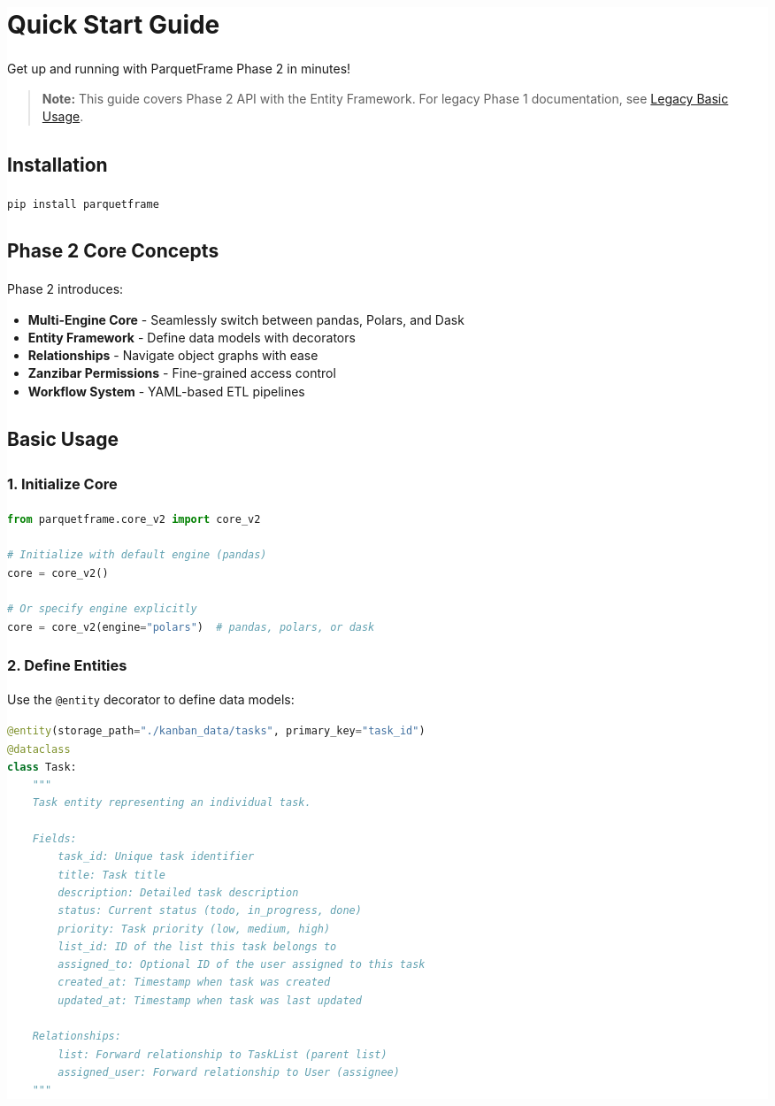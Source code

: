 # Quick Start Guide

Get up and running with ParquetFrame Phase 2 in minutes!

> **Note:** This guide covers Phase 2 API with the Entity Framework. For legacy Phase 1 documentation, see [Legacy Basic Usage](legacy/legacy-basic-usage.md).

## Installation

```bash path=null start=null
pip install parquetframe
```

## Phase 2 Core Concepts

Phase 2 introduces:

- **Multi-Engine Core** - Seamlessly switch between pandas, Polars, and Dask
- **Entity Framework** - Define data models with decorators
- **Relationships** - Navigate object graphs with ease
- **Zanzibar Permissions** - Fine-grained access control
- **Workflow System** - YAML-based ETL pipelines

## Basic Usage

### 1. Initialize Core

```python path=null start=null
from parquetframe.core_v2 import core_v2

# Initialize with default engine (pandas)
core = core_v2()

# Or specify engine explicitly
core = core_v2(engine="polars")  # pandas, polars, or dask
```

### 2. Define Entities

Use the `@entity` decorator to define data models:

```python path=/Users/temp/Documents/Projects/parquetframe/examples/integration/todo_kanban/models.py start=141
@entity(storage_path="./kanban_data/tasks", primary_key="task_id")
@dataclass
class Task:
    """
    Task entity representing an individual task.

    Fields:
        task_id: Unique task identifier
        title: Task title
        description: Detailed task description
        status: Current status (todo, in_progress, done)
        priority: Task priority (low, medium, high)
        list_id: ID of the list this task belongs to
        assigned_to: Optional ID of the user assigned to this task
        created_at: Timestamp when task was created
        updated_at: Timestamp when task was last updated

    Relationships:
        list: Forward relationship to TaskList (parent list)
        assigned_user: Forward relationship to User (assignee)
    """

```